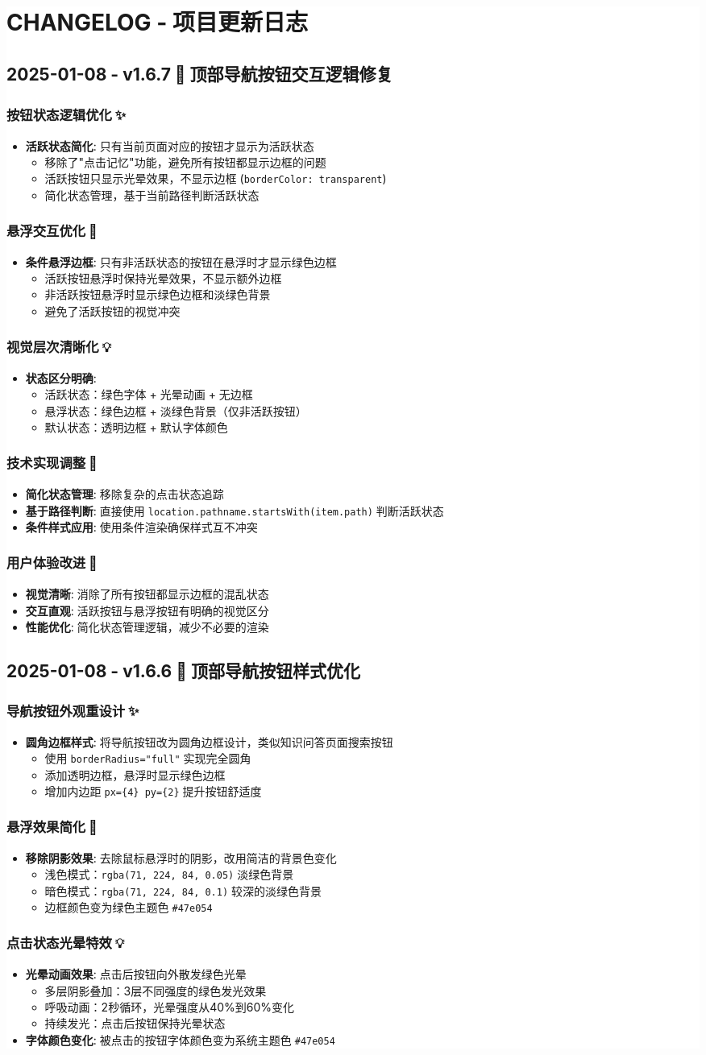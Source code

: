 # CHANGELOG - 项目更新日志

## 2025-01-08 - v1.6.7 🐛 顶部导航按钮交互逻辑修复
### 按钮状态逻辑优化 ✨
- **活跃状态简化**: 只有当前页面对应的按钮才显示为活跃状态
  - 移除了"点击记忆"功能，避免所有按钮都显示边框的问题
  - 活跃按钮只显示光晕效果，不显示边框 (`borderColor: transparent`)
  - 简化状态管理，基于当前路径判断活跃状态

### 悬浮交互优化 🎯
- **条件悬浮边框**: 只有非活跃状态的按钮在悬浮时才显示绿色边框
  - 活跃按钮悬浮时保持光晕效果，不显示额外边框
  - 非活跃按钮悬浮时显示绿色边框和淡绿色背景
  - 避免了活跃按钮的视觉冲突

### 视觉层次清晰化 💡
- **状态区分明确**: 
  - 活跃状态：绿色字体 + 光晕动画 + 无边框
  - 悬浮状态：绿色边框 + 淡绿色背景（仅非活跃按钮）
  - 默认状态：透明边框 + 默认字体颜色

### 技术实现调整 🔧
- **简化状态管理**: 移除复杂的点击状态追踪
- **基于路径判断**: 直接使用 `location.pathname.startsWith(item.path)` 判断活跃状态
- **条件样式应用**: 使用条件渲染确保样式互不冲突

### 用户体验改进 🎨
- **视觉清晰**: 消除了所有按钮都显示边框的混乱状态
- **交互直观**: 活跃按钮与悬浮按钮有明确的视觉区分
- **性能优化**: 简化状态管理逻辑，减少不必要的渲染

## 2025-01-08 - v1.6.6 🎨 顶部导航按钮样式优化
### 导航按钮外观重设计 ✨
- **圆角边框样式**: 将导航按钮改为圆角边框设计，类似知识问答页面搜索按钮
  - 使用 `borderRadius="full"` 实现完全圆角
  - 添加透明边框，悬浮时显示绿色边框
  - 增加内边距 `px={4} py={2}` 提升按钮舒适度

### 悬浮效果简化 🎯
- **移除阴影效果**: 去除鼠标悬浮时的阴影，改用简洁的背景色变化
  - 浅色模式：`rgba(71, 224, 84, 0.05)` 淡绿色背景
  - 暗色模式：`rgba(71, 224, 84, 0.1)` 较深的淡绿色背景
  - 边框颜色变为绿色主题色 `#47e054`

### 点击状态光晕特效 💡
- **光晕动画效果**: 点击后按钮向外散发绿色光晕
  - 多层阴影叠加：3层不同强度的绿色发光效果
  - 呼吸动画：2秒循环，光晕强度从40%到60%变化
  - 持续发光：点击后按钮保持光晕状态
- **字体颜色变化**: 被点击的按钮字体颜色变为系统主题色 `#47e054`
